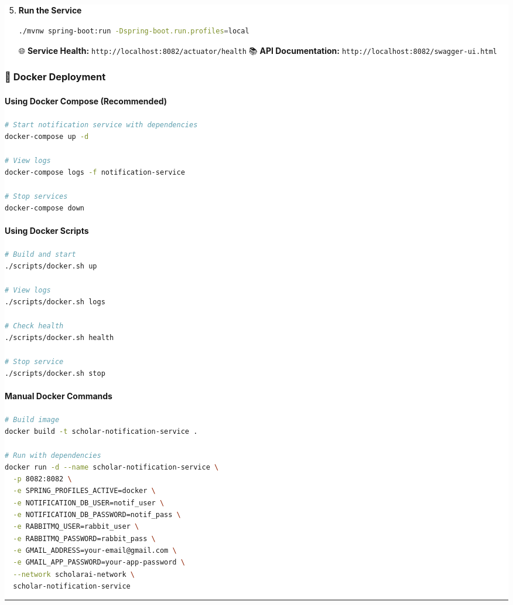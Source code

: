 5. **Run the Service**
   ```bash
   ./mvnw spring-boot:run -Dspring-boot.run.profiles=local
   ```
   
   🌐 **Service Health:** `http://localhost:8082/actuator/health`
   📚 **API Documentation:** `http://localhost:8082/swagger-ui.html`

### 🐳 **Docker Deployment**

#### Using Docker Compose (Recommended)
```bash
# Start notification service with dependencies
docker-compose up -d

# View logs
docker-compose logs -f notification-service

# Stop services
docker-compose down
```

#### Using Docker Scripts
```bash
# Build and start
./scripts/docker.sh up

# View logs
./scripts/docker.sh logs

# Check health
./scripts/docker.sh health

# Stop service
./scripts/docker.sh stop
```

#### Manual Docker Commands
```bash
# Build image
docker build -t scholar-notification-service .

# Run with dependencies
docker run -d --name scholar-notification-service \
  -p 8082:8082 \
  -e SPRING_PROFILES_ACTIVE=docker \
  -e NOTIFICATION_DB_USER=notif_user \
  -e NOTIFICATION_DB_PASSWORD=notif_pass \
  -e RABBITMQ_USER=rabbit_user \
  -e RABBITMQ_PASSWORD=rabbit_pass \
  -e GMAIL_ADDRESS=your-email@gmail.com \
  -e GMAIL_APP_PASSWORD=your-app-password \
  --network scholarai-network \
  scholar-notification-service
```

---